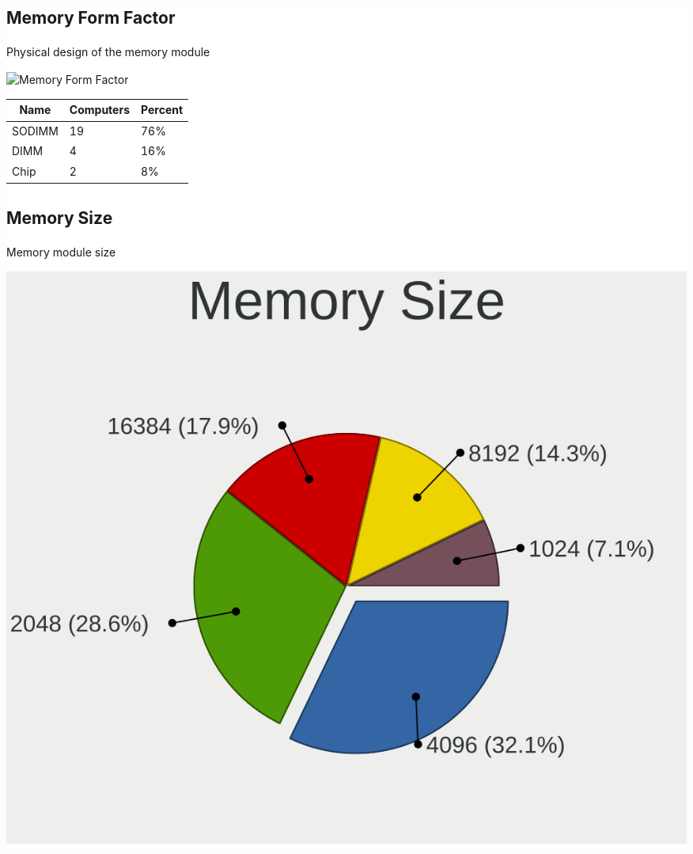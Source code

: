 Memory Form Factor
------------------

Physical design of the memory module

![Memory Form Factor](./images/pie_chart_bsd/memory_formfactor.svg)


| Name   | Computers | Percent |
|--------|-----------|---------|
| SODIMM | 19        | 76%     |
| DIMM   | 4         | 16%     |
| Chip   | 2         | 8%      |

Memory Size
-----------

Memory module size

![Memory Size](./images/pie_chart_bsd/memory_size.svg)
